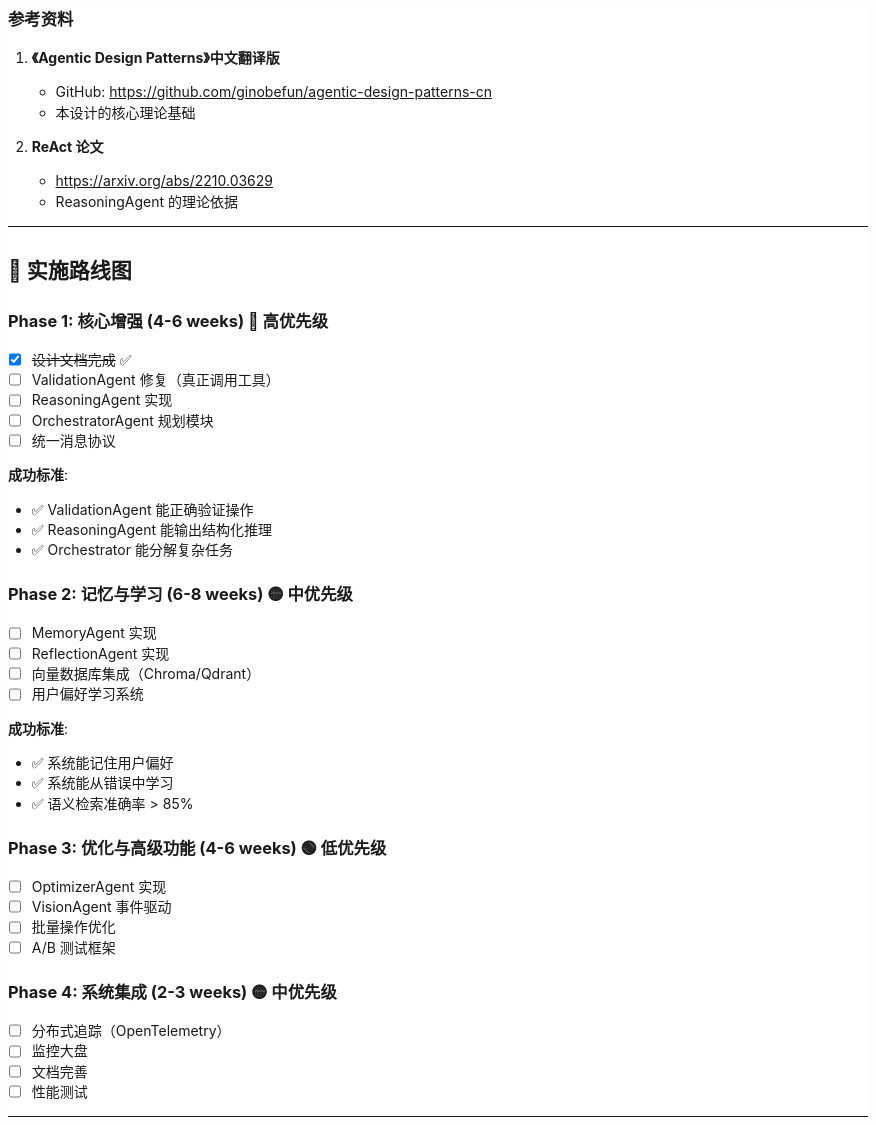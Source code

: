 ### 参考资料

1. **《Agentic Design Patterns》中文翻译版**
   - GitHub: https://github.com/ginobefun/agentic-design-patterns-cn
   - 本设计的核心理论基础

2. **ReAct 论文**
   - https://arxiv.org/abs/2210.03629
   - ReasoningAgent 的理论依据

---

## 🚀 实施路线图

### Phase 1: 核心增强 (4-6 weeks) 🔴 高优先级

- [x] ~~设计文档完成~~ ✅
- [ ] ValidationAgent 修复（真正调用工具）
- [ ] ReasoningAgent 实现
- [ ] OrchestratorAgent 规划模块
- [ ] 统一消息协议

**成功标准**:
- ✅ ValidationAgent 能正确验证操作
- ✅ ReasoningAgent 能输出结构化推理
- ✅ Orchestrator 能分解复杂任务

### Phase 2: 记忆与学习 (6-8 weeks) 🟡 中优先级

- [ ] MemoryAgent 实现
- [ ] ReflectionAgent 实现
- [ ] 向量数据库集成（Chroma/Qdrant）
- [ ] 用户偏好学习系统

**成功标准**:
- ✅ 系统能记住用户偏好
- ✅ 系统能从错误中学习
- ✅ 语义检索准确率 > 85%

### Phase 3: 优化与高级功能 (4-6 weeks) 🟢 低优先级

- [ ] OptimizerAgent 实现
- [ ] VisionAgent 事件驱动
- [ ] 批量操作优化
- [ ] A/B 测试框架

### Phase 4: 系统集成 (2-3 weeks) 🟡 中优先级

- [ ] 分布式追踪（OpenTelemetry）
- [ ] 监控大盘
- [ ] 文档完善
- [ ] 性能测试

---